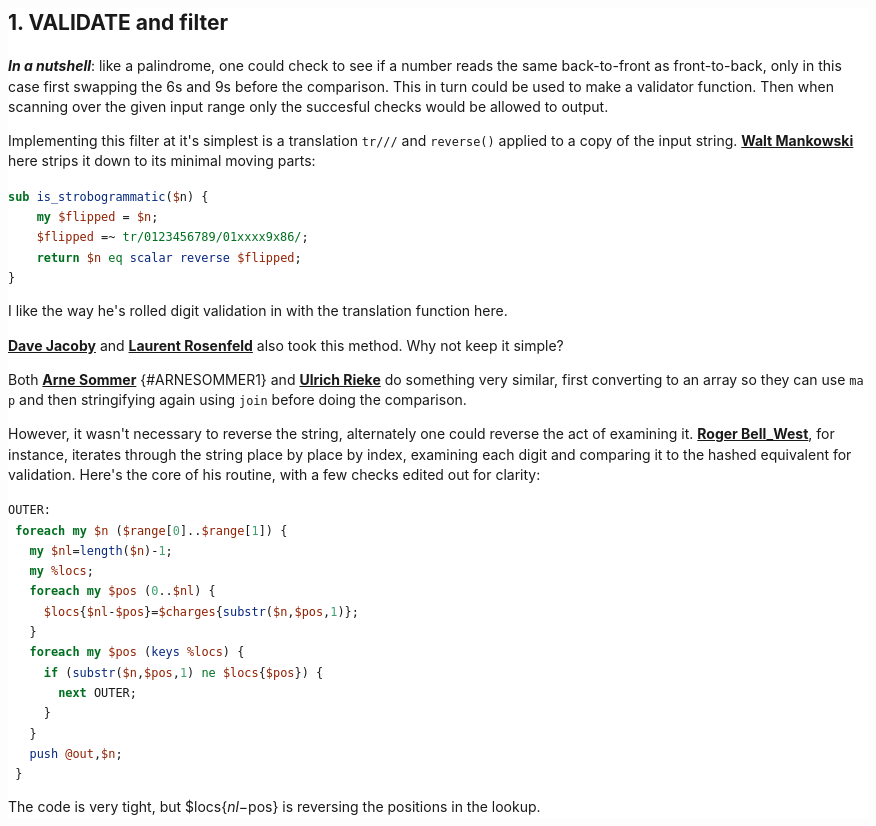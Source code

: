 ## 1. VALIDATE and filter

***In a nutshell***: like a palindrome, one could check to see if a number reads the same back-to-front as front-to-back, only in this case first swapping the 6s and 9s before the comparison. This in turn could be used to make a validator function. Then when scanning over the given input range only the succesful checks would be allowed to output.

Implementing this filter at it's simplest is a translation `tr///` and `reverse()` applied to a copy of the input string.
[**Walt Mankowski**](https://github.com/manwar/perlweeklychallenge-club/blob/master/challenge-069/walt-mankowski/perl/ch-1.pl) here
strips it down to its minimal moving parts:

```perl
sub is_strobogrammatic($n) {
    my $flipped = $n;
    $flipped =~ tr/0123456789/01xxxx9x86/;
    return $n eq scalar reverse $flipped;
}
```
I like the way he's rolled digit validation in with the translation function here.

[**Dave Jacoby**](https://github.com/manwar/perlweeklychallenge-club/blob/master/challenge-069/dave-jacoby/perl/ch-1.pl) and
[**Laurent Rosenfeld**](https://github.com/manwar/perlweeklychallenge-club/blob/master/challenge-069/laurent-rosenfeld/perl/ch-1.pl) also took this method. Why not keep it simple?

Both
[**Arne Sommer**](https://github.com/manwar/perlweeklychallenge-club/blob/master/challenge-069/arne-sommer/perl/ch-1.pl) {#ARNESOMMER1} and
[**Ulrich Rieke**](https://github.com/manwar/perlweeklychallenge-club/blob/master/challenge-069/ulrich-rieke/perl/ch-1.pl) do something very similar, first converting to an array so they can use `map` and then stringifying again using `join` before doing the comparison.

However, it wasn't necessary to reverse the string, alternately one could reverse the act of examining it.
[**Roger Bell_West**](https://github.com/manwar/perlweeklychallenge-club/blob/master/challenge-069/roger-bell-west/perl/ch-1.pl), for instance, iterates through the string place by place by index, examining each digit and comparing it to the hashed equivalent for validation. Here's the core of his routine, with a few checks edited out for clarity:
```perl
OUTER:
 foreach my $n ($range[0]..$range[1]) {
   my $nl=length($n)-1;
   my %locs;
   foreach my $pos (0..$nl) {
     $locs{$nl-$pos}=$charges{substr($n,$pos,1)};
   }
   foreach my $pos (keys %locs) {
     if (substr($n,$pos,1) ne $locs{$pos}) {
       next OUTER;
     }
   }
   push @out,$n;
 }
```
The code is very tight, but $locs{$nl-$pos} is reversing the positions in the lookup.
